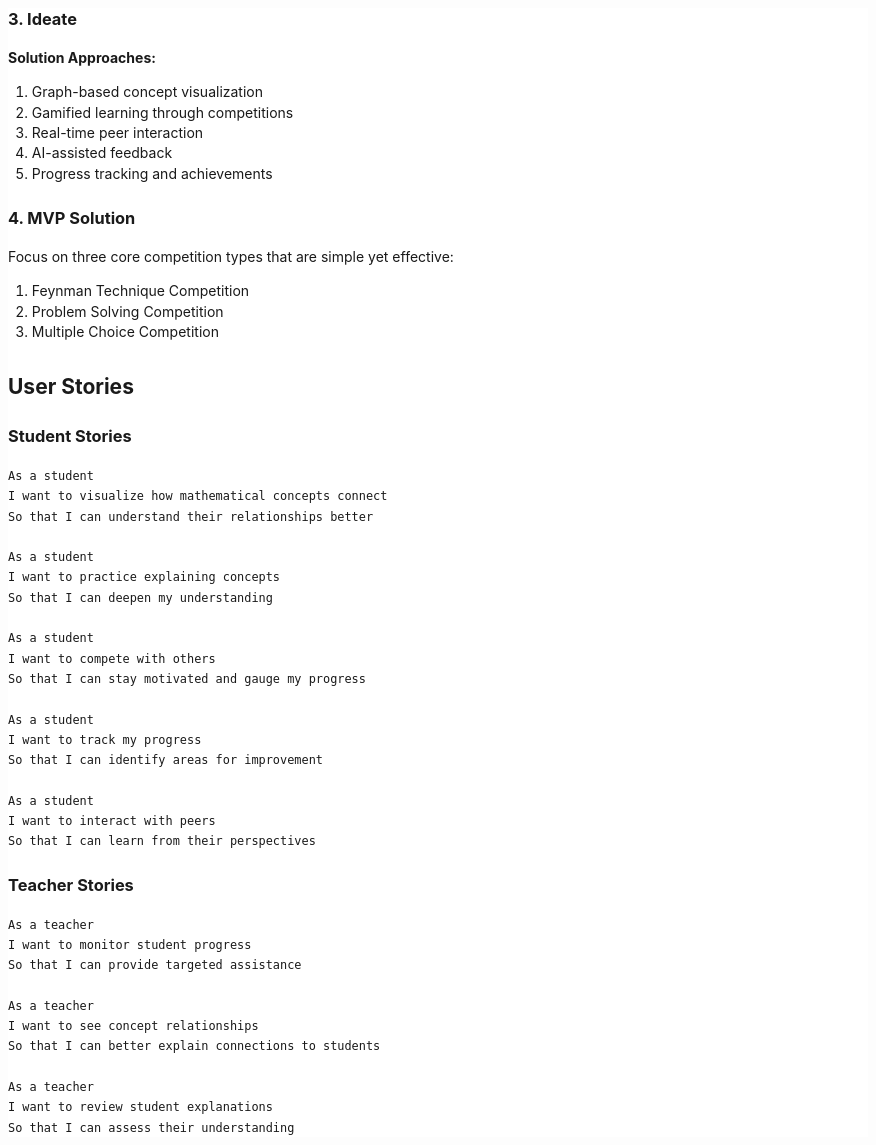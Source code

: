 ### 3. Ideate
**Solution Approaches:**
1. Graph-based concept visualization
2. Gamified learning through competitions
3. Real-time peer interaction
4. AI-assisted feedback
5. Progress tracking and achievements

### 4. MVP Solution
Focus on three core competition types that are simple yet effective:
1. Feynman Technique Competition
2. Problem Solving Competition
3. Multiple Choice Competition

## User Stories

### Student Stories
```agile
As a student
I want to visualize how mathematical concepts connect
So that I can understand their relationships better

As a student
I want to practice explaining concepts
So that I can deepen my understanding

As a student
I want to compete with others
So that I can stay motivated and gauge my progress

As a student
I want to track my progress
So that I can identify areas for improvement

As a student
I want to interact with peers
So that I can learn from their perspectives
```

### Teacher Stories
```agile
As a teacher
I want to monitor student progress
So that I can provide targeted assistance

As a teacher
I want to see concept relationships
So that I can better explain connections to students

As a teacher
I want to review student explanations
So that I can assess their understanding
```
